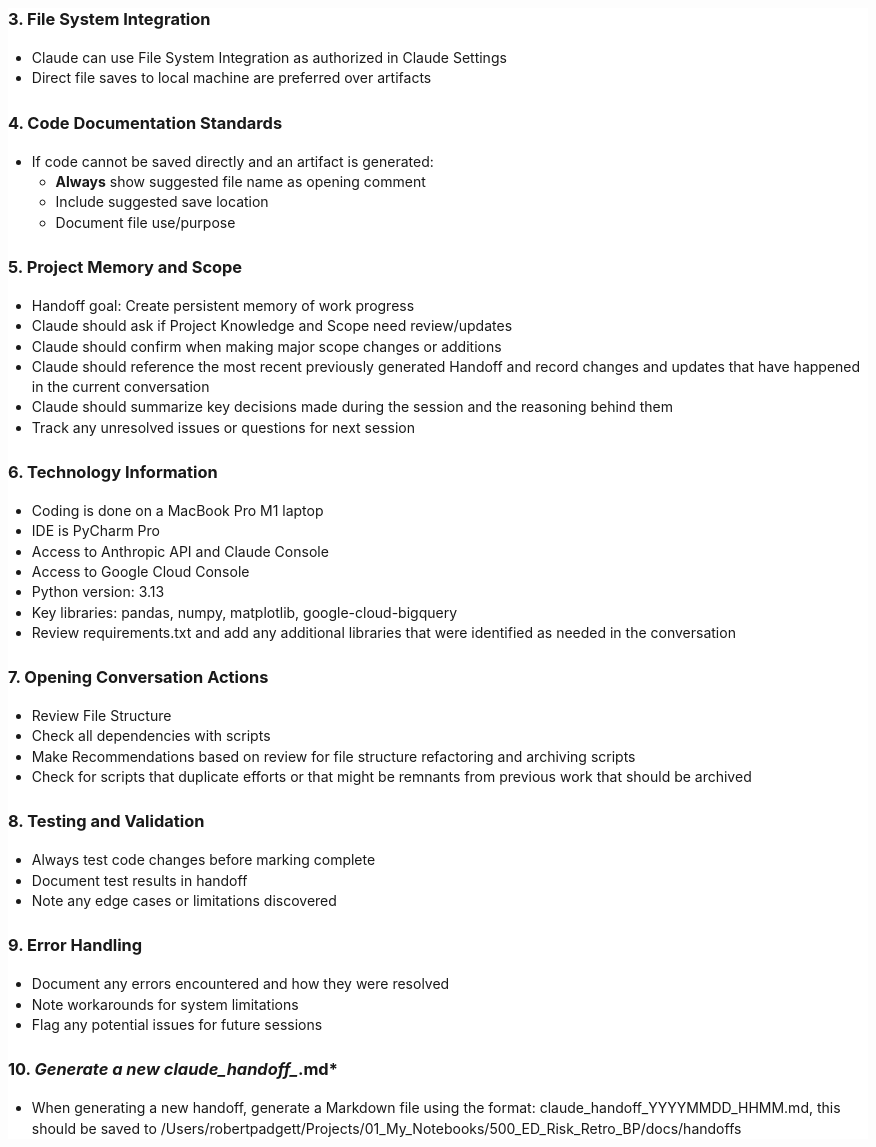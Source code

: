 ### 3. **File System Integration**
- Claude can use File System Integration as authorized in Claude Settings
- Direct file saves to local machine are preferred over artifacts

### 4. **Code Documentation Standards**
- If code cannot be saved directly and an artifact is generated:
  - **Always** show suggested file name as opening comment
  - Include suggested save location
  - Document file use/purpose

### 5. **Project Memory and Scope**
- Handoff goal: Create persistent memory of work progress
- Claude should ask if Project Knowledge and Scope need review/updates
- Claude should confirm when making major scope changes or additions
- Claude should reference the most recent previously generated Handoff and record changes and updates that have happened in the current conversation
- Claude should summarize key decisions made during the session and the reasoning behind them
- Track any unresolved issues or questions for next session

### 6. **Technology Information**
- Coding is done on a MacBook Pro M1 laptop
- IDE is PyCharm Pro
- Access to Anthropic API and Claude Console
- Access to Google Cloud Console
- Python version: 3.13
- Key libraries: pandas, numpy, matplotlib, google-cloud-bigquery
- Review requirements.txt and add any additional libraries that were identified as needed in the conversation

### 7. **Opening Conversation Actions**
- Review File Structure
- Check all dependencies with scripts
- Make Recommendations based on review for file structure refactoring and archiving scripts
- Check for scripts that duplicate efforts or that might be remnants from previous work that should be archived

### 8. **Testing and Validation**
- Always test code changes before marking complete
- Document test results in handoff
- Note any edge cases or limitations discovered

### 9. **Error Handling**
- Document any errors encountered and how they were resolved
- Note workarounds for system limitations
- Flag any potential issues for future sessions

### 10. ***Generate a new claude_handoff_*.md***
- When generating a new handoff, generate a Markdown file using the format:
claude_handoff_YYYYMMDD_HHMM.md, this should be saved to /Users/robertpadgett/Projects/01_My_Notebooks/500_ED_Risk_Retro_BP/docs/handoffs

